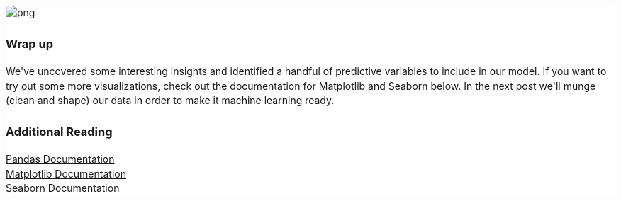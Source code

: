 






![png](https://mbalar.github.io/img/output_42_1.png)


### Wrap up

We've uncovered some interesting insights and identified a handful of predictive variables to include in our model. If you want to try out some more visualizations, check out the documentation for Matplotlib and Seaborn below. In the [next post](http://mitalbalar.com/2016/10/30/data-munging-python-for-data-science.html "Data Munging") we'll munge (clean and shape) our data in order to make it machine learning ready.

### Additional Reading

[Pandas Documentation](http://pandas.pydata.org/pandas-docs/stable/index.html "Pandas Documentation")  
[Matplotlib Documentation](http://matplotlib.org/contents.html "Matplotlib Documentation")  
[Seaborn Documentation](https://seaborn.github.io/index.html "Seaborn Documentation")
